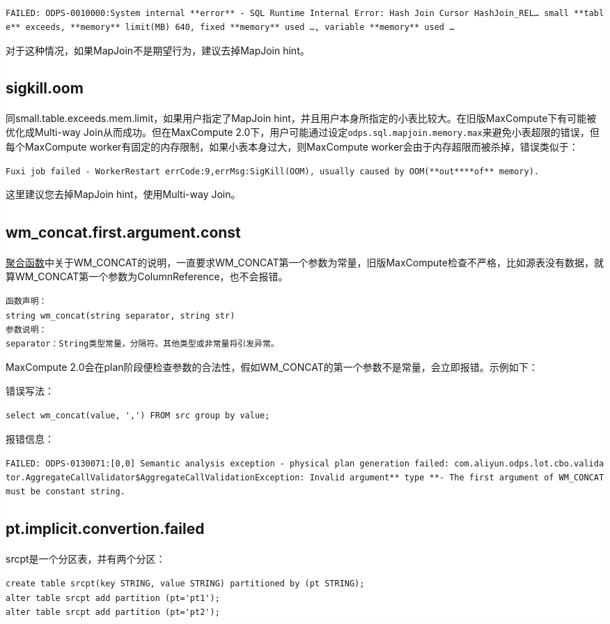 ```
FAILED: ODPS-0010000:System internal **error** - SQL Runtime Internal Error: Hash Join Cursor HashJoin_REL… small **table** exceeds, **memory** limit(MB) 640, fixed **memory** used …, variable **memory** used …
```

对于这种情况，如果MapJoin不是期望行为，建议去掉MapJoin hint。

## sigkill.oom

同small.table.exceeds.mem.limit，如果用户指定了MapJoin hint，并且用户本身所指定的小表比较大。在旧版MaxCompute下有可能被优化成Multi-way Join从而成功。但在MaxCompute 2.0下，用户可能通过设定`odps.sql.mapjoin.memory.max`来避免小表超限的错误，但每个MaxCompute worker有固定的内存限制，如果小表本身过大，则MaxCompute worker会由于内存超限而被杀掉，错误类似于：

```
Fuxi job failed - WorkerRestart errCode:9,errMsg:SigKill(OOM), usually caused by OOM(**out****of** memory).
```

这里建议您去掉MapJoin hint，使用Multi-way Join。

## wm\_concat.first.argument.const

[聚合函数](/intl.zh-CN/开发/SQL及函数/内建函数/聚合函数.md)中关于WM\_CONCAT的说明，一直要求WM\_CONCAT第一个参数为常量，旧版MaxCompute检查不严格，比如源表没有数据，就算WM\_CONCAT第一个参数为ColumnReference，也不会报错。

```
函数声明：
string wm_concat(string separator, string str)
参数说明：
separator：String类型常量，分隔符。其他类型或非常量将引发异常。
```

MaxCompute 2.0会在plan阶段便检查参数的合法性，假如WM\_CONCAT的第一个参数不是常量，会立即报错。示例如下：

错误写法：

```
select wm_concat(value, ',') FROM src group by value;
```

报错信息：

```
FAILED: ODPS-0130071:[0,0] Semantic analysis exception - physical plan generation failed: com.aliyun.odps.lot.cbo.validator.AggregateCallValidator$AggregateCallValidationException: Invalid argument** type **- The first argument of WM_CONCAT must be constant string.
```

## pt.implicit.convertion.failed

srcpt是一个分区表，并有两个分区：

```
create table srcpt(key STRING, value STRING) partitioned by (pt STRING);
alter table srcpt add partition (pt='pt1');
alter table srcpt add partition (pt='pt2');
```

